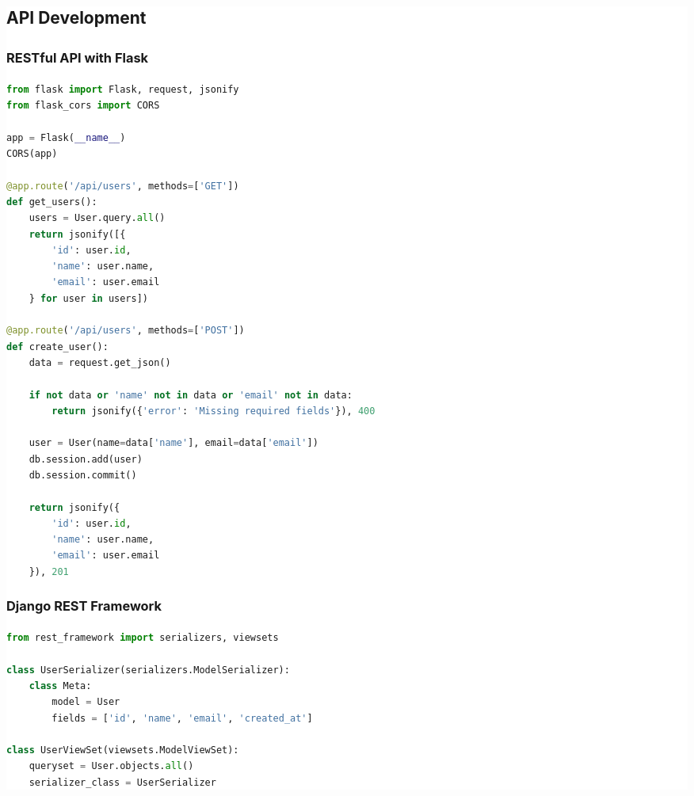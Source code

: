```python
```

## API Development

### RESTful API with Flask

```python
from flask import Flask, request, jsonify
from flask_cors import CORS

app = Flask(__name__)
CORS(app)

@app.route('/api/users', methods=['GET'])
def get_users():
    users = User.query.all()
    return jsonify([{
        'id': user.id,
        'name': user.name,
        'email': user.email
    } for user in users])

@app.route('/api/users', methods=['POST'])
def create_user():
    data = request.get_json()

    if not data or 'name' not in data or 'email' not in data:
        return jsonify({'error': 'Missing required fields'}), 400

    user = User(name=data['name'], email=data['email'])
    db.session.add(user)
    db.session.commit()

    return jsonify({
        'id': user.id,
        'name': user.name,
        'email': user.email
    }), 201
```

### Django REST Framework

```python
from rest_framework import serializers, viewsets

class UserSerializer(serializers.ModelSerializer):
    class Meta:
        model = User
        fields = ['id', 'name', 'email', 'created_at']

class UserViewSet(viewsets.ModelViewSet):
    queryset = User.objects.all()
    serializer_class = UserSerializer
```
